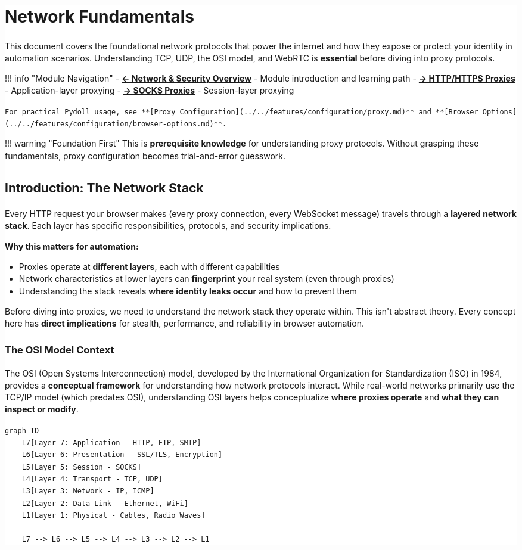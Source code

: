 # Network Fundamentals

This document covers the foundational network protocols that power the internet and how they expose or protect your identity in automation scenarios. Understanding TCP, UDP, the OSI model, and WebRTC is **essential** before diving into proxy protocols.

!!! info "Module Navigation"
    - **[← Network & Security Overview](./index.md)** - Module introduction and learning path
    - **[→ HTTP/HTTPS Proxies](./http-proxies.md)** - Application-layer proxying
    - **[→ SOCKS Proxies](./socks-proxies.md)** - Session-layer proxying
    
    For practical Pydoll usage, see **[Proxy Configuration](../../features/configuration/proxy.md)** and **[Browser Options](../../features/configuration/browser-options.md)**.

!!! warning "Foundation First"
    This is **prerequisite knowledge** for understanding proxy protocols. Without grasping these fundamentals, proxy configuration becomes trial-and-error guesswork.

## Introduction: The Network Stack

Every HTTP request your browser makes (every proxy connection, every WebSocket message) travels through a **layered network stack**. Each layer has specific responsibilities, protocols, and security implications.

**Why this matters for automation:**

- Proxies operate at **different layers**, each with different capabilities
- Network characteristics at lower layers can **fingerprint** your real system (even through proxies)
- Understanding the stack reveals **where identity leaks occur** and how to prevent them

Before diving into proxies, we need to understand the network stack they operate within. This isn't abstract theory. Every concept here has **direct implications** for stealth, performance, and reliability in browser automation.

### The OSI Model Context

The OSI (Open Systems Interconnection) model, developed by the International Organization for Standardization (ISO) in 1984, provides a **conceptual framework** for understanding how network protocols interact. While real-world networks primarily use the TCP/IP model (which predates OSI), understanding OSI layers helps conceptualize **where proxies operate** and **what they can inspect or modify**.

```mermaid
graph TD
    L7[Layer 7: Application - HTTP, FTP, SMTP]
    L6[Layer 6: Presentation - SSL/TLS, Encryption]
    L5[Layer 5: Session - SOCKS]
    L4[Layer 4: Transport - TCP, UDP]
    L3[Layer 3: Network - IP, ICMP]
    L2[Layer 2: Data Link - Ethernet, WiFi]
    L1[Layer 1: Physical - Cables, Radio Waves]
    
    L7 --> L6 --> L5 --> L4 --> L3 --> L2 --> L1
```
